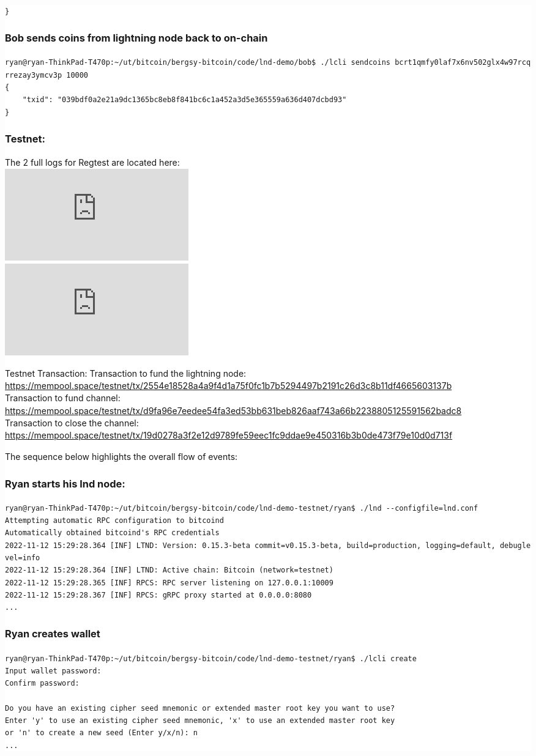 ```
}
```

### Bob sends coins from lightning node back to on-chain
```
ryan@ryan-ThinkPad-T470p:~/ut/bitcoin/bergsy-bitcoin/code/lnd-demo/bob$ ./lcli sendcoins bcrt1qmfy0laf7x6nv502glx4w97rcqrrezay3ymcv3p 10000
{
    "txid": "039bdf0a2e21a9dc1365bc8eb8f841bc6c1a452a3d5e365559a636d407dcbd93"
}

```

### Testnet:
The 2 full logs for Regtest are located here:  
![Ryan lcli](https://github.com/rkbergsma/bergsy-bitcoin/blob/master/assignments/logs/ryan_lcli_testnet.log)   
![Bob lcli](https://github.com/rkbergsma/bergsy-bitcoin/blob/master/assignments/logs/bob_lcli_testnet.log)   

Testnet Transaction:
Transaction to fund the lightning node: https://mempool.space/testnet/tx/2554e18528a4a9f4d1a75f0fc1b7b5294497b2191c26d3c8b11df4665603137b  
Transaction to fund channel: https://mempool.space/testnet/tx/d9fa96e7eedee54fa3ed53bb631beb826aaf743a66b2238805125591562badc8  
Transaction to close the channel: https://mempool.space/testnet/tx/19d0278a3f2e12d9789fe59eec1fc9ddae9e450316b3b0de473f79e10d0d713f  

The sequence below highlights the overall flow of events:

### Ryan starts his lnd node:
```
ryan@ryan-ThinkPad-T470p:~/ut/bitcoin/bergsy-bitcoin/code/lnd-demo-testnet/ryan$ ./lnd --configfile=lnd.conf
Attempting automatic RPC configuration to bitcoind
Automatically obtained bitcoind's RPC credentials
2022-11-12 15:29:28.364 [INF] LTND: Version: 0.15.3-beta commit=v0.15.3-beta, build=production, logging=default, debuglevel=info
2022-11-12 15:29:28.364 [INF] LTND: Active chain: Bitcoin (network=testnet)
2022-11-12 15:29:28.365 [INF] RPCS: RPC server listening on 127.0.0.1:10009
2022-11-12 15:29:28.367 [INF] RPCS: gRPC proxy started at 0.0.0.0:8080
...
```

### Ryan creates wallet
```
ryan@ryan-ThinkPad-T470p:~/ut/bitcoin/bergsy-bitcoin/code/lnd-demo-testnet/ryan$ ./lcli create
Input wallet password: 
Confirm password: 

Do you have an existing cipher seed mnemonic or extended master root key you want to use?
Enter 'y' to use an existing cipher seed mnemonic, 'x' to use an extended master root key 
or 'n' to create a new seed (Enter y/x/n): n
...
```
